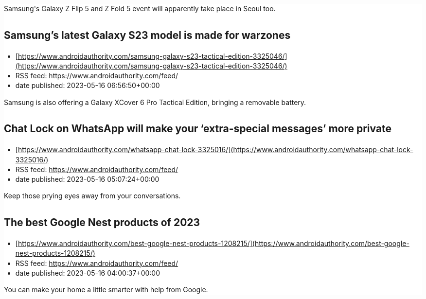 Samsung's Galaxy Z Flip 5 and Z Fold 5 event will apparently take place in Seoul too.

## Samsung’s latest Galaxy S23 model is made for warzones
 - [https://www.androidauthority.com/samsung-galaxy-s23-tactical-edition-3325046/](https://www.androidauthority.com/samsung-galaxy-s23-tactical-edition-3325046/)
 - RSS feed: https://www.androidauthority.com/feed/
 - date published: 2023-05-16 06:56:50+00:00

Samsung is also offering a Galaxy XCover 6 Pro Tactical Edition, bringing a removable battery.

## Chat Lock on WhatsApp will make your ‘extra-special messages’ more private
 - [https://www.androidauthority.com/whatsapp-chat-lock-3325016/](https://www.androidauthority.com/whatsapp-chat-lock-3325016/)
 - RSS feed: https://www.androidauthority.com/feed/
 - date published: 2023-05-16 05:07:24+00:00

Keep those prying eyes away from your conversations.

## The best Google Nest products of 2023
 - [https://www.androidauthority.com/best-google-nest-products-1208215/](https://www.androidauthority.com/best-google-nest-products-1208215/)
 - RSS feed: https://www.androidauthority.com/feed/
 - date published: 2023-05-16 04:00:37+00:00

You can make your home a little smarter with help from Google.

